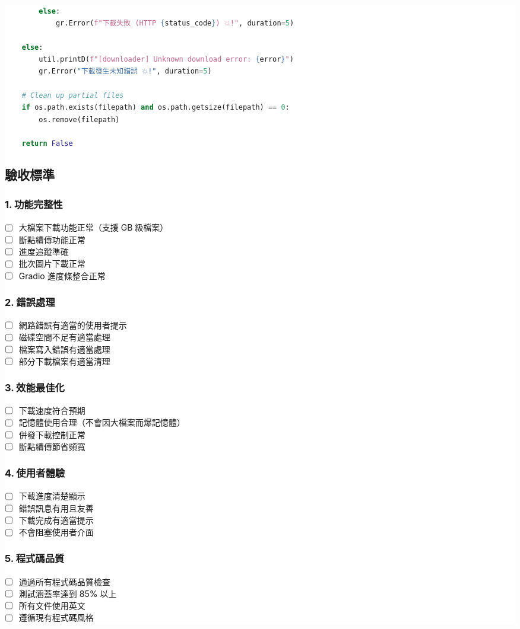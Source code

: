 ```python
        else:
            gr.Error(f"下載失敗 (HTTP {status_code}) 💥!", duration=5)
    
    else:
        util.printD(f"[downloader] Unknown download error: {error}")
        gr.Error("下載發生未知錯誤 💥!", duration=5)
    
    # Clean up partial files
    if os.path.exists(filepath) and os.path.getsize(filepath) == 0:
        os.remove(filepath)
    
    return False
```

## 驗收標準

### 1. 功能完整性

- [ ] 大檔案下載功能正常（支援 GB 級檔案）
- [ ] 斷點續傳功能正常
- [ ] 進度追蹤準確
- [ ] 批次圖片下載正常
- [ ] Gradio 進度條整合正常

### 2. 錯誤處理

- [ ] 網路錯誤有適當的使用者提示
- [ ] 磁碟空間不足有適當處理
- [ ] 檔案寫入錯誤有適當處理
- [ ] 部分下載檔案有適當清理

### 3. 效能最佳化

- [ ] 下載速度符合預期
- [ ] 記憶體使用合理（不會因大檔案而爆記憶體）
- [ ] 併發下載控制正常
- [ ] 斷點續傳節省頻寬

### 4. 使用者體驗

- [ ] 下載進度清楚顯示
- [ ] 錯誤訊息有用且友善
- [ ] 下載完成有適當提示
- [ ] 不會阻塞使用者介面

### 5. 程式碼品質

- [ ] 通過所有程式碼品質檢查
- [ ] 測試涵蓋率達到 85% 以上
- [ ] 所有文件使用英文
- [ ] 遵循現有程式碼風格
